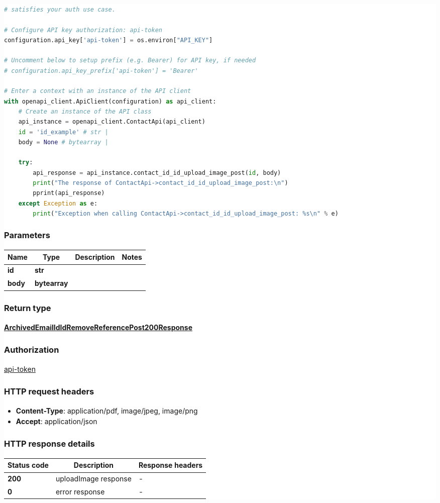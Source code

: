```python
# satisfies your auth use case.

# Configure API key authorization: api-token
configuration.api_key['api-token'] = os.environ["API_KEY"]

# Uncomment below to setup prefix (e.g. Bearer) for API key, if needed
# configuration.api_key_prefix['api-token'] = 'Bearer'

# Enter a context with an instance of the API client
with openapi_client.ApiClient(configuration) as api_client:
    # Create an instance of the API class
    api_instance = openapi_client.ContactApi(api_client)
    id = 'id_example' # str | 
    body = None # bytearray | 

    try:
        api_response = api_instance.contact_id_id_upload_image_post(id, body)
        print("The response of ContactApi->contact_id_id_upload_image_post:\n")
        pprint(api_response)
    except Exception as e:
        print("Exception when calling ContactApi->contact_id_id_upload_image_post: %s\n" % e)
```



### Parameters


Name | Type | Description  | Notes
------------- | ------------- | ------------- | -------------
 **id** | **str**|  | 
 **body** | **bytearray**|  | 

### Return type

[**ArchivedEmailIdIdRemoveReferencePost200Response**](ArchivedEmailIdIdRemoveReferencePost200Response.md)

### Authorization

[api-token](../README.md#api-token)

### HTTP request headers

 - **Content-Type**: application/pdf, image/jpeg, image/png
 - **Accept**: application/json

### HTTP response details

| Status code | Description | Response headers |
|-------------|-------------|------------------|
**200** | uploadImage response |  -  |
**0** | error response |  -  |

